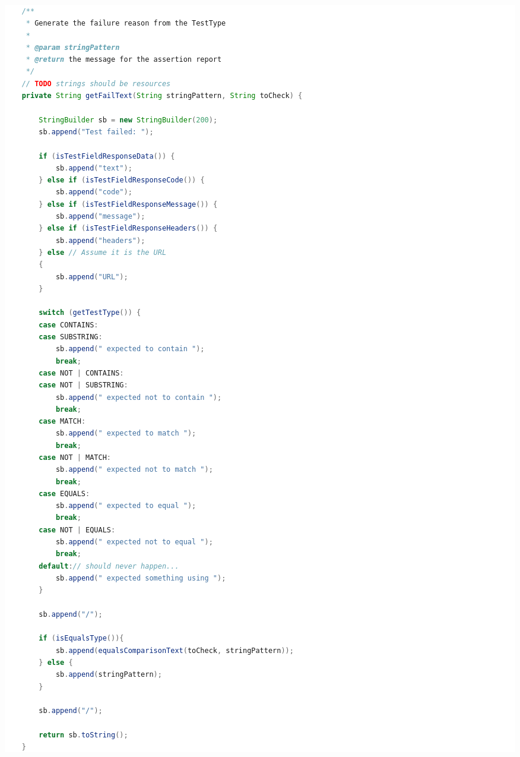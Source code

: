 ```java
    /**
     * Generate the failure reason from the TestType
     * 
     * @param stringPattern
     * @return the message for the assertion report 
     */
    // TODO strings should be resources
    private String getFailText(String stringPattern, String toCheck) {
        
        StringBuilder sb = new StringBuilder(200);
        sb.append("Test failed: ");

        if (isTestFieldResponseData()) {
            sb.append("text");
        } else if (isTestFieldResponseCode()) {
            sb.append("code");
        } else if (isTestFieldResponseMessage()) {
            sb.append("message");
        } else if (isTestFieldResponseHeaders()) {
            sb.append("headers");
        } else // Assume it is the URL
        {
            sb.append("URL");
        }

        switch (getTestType()) {
        case CONTAINS:
        case SUBSTRING:
            sb.append(" expected to contain ");
            break;
        case NOT | CONTAINS:
        case NOT | SUBSTRING:
            sb.append(" expected not to contain ");
            break;
        case MATCH:
            sb.append(" expected to match ");
            break;
        case NOT | MATCH:
            sb.append(" expected not to match ");
            break;
        case EQUALS:
            sb.append(" expected to equal ");
            break;
        case NOT | EQUALS:
            sb.append(" expected not to equal ");
            break;
        default:// should never happen...
            sb.append(" expected something using ");
        }

        sb.append("/");
        
        if (isEqualsType()){
            sb.append(equalsComparisonText(toCheck, stringPattern));
        } else {
            sb.append(stringPattern);
        }
        
        sb.append("/");
        
        return sb.toString();
    }

```